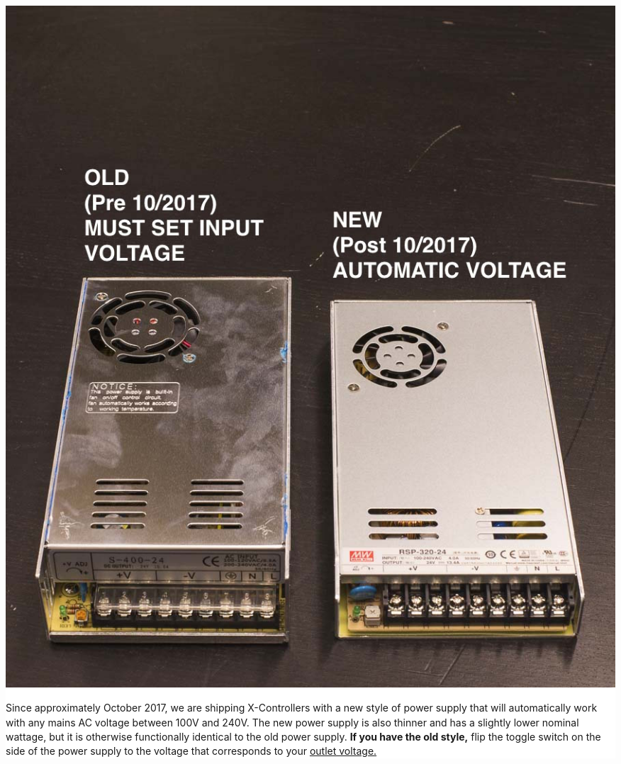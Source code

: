 <img src ="../../../photo/jpfs_DSC3845_1.jpg">

<p>
Since approximately October 2017, we are shipping X-Controllers with a new style of power supply that will automatically work with any mains AC voltage between 100V and 240V. The new power supply is also thinner and has a slightly lower nominal wattage, but it is otherwise functionally identical to the old power supply. <b>If you have the old style,</b> flip the toggle switch on the side of the power supply to the voltage that corresponds to your <a href="https://en.wikipedia.org/wiki/Mains_electricity_by_country#Table_of_mains_voltages_and_frequencies">outlet voltage.</a>
</p>
